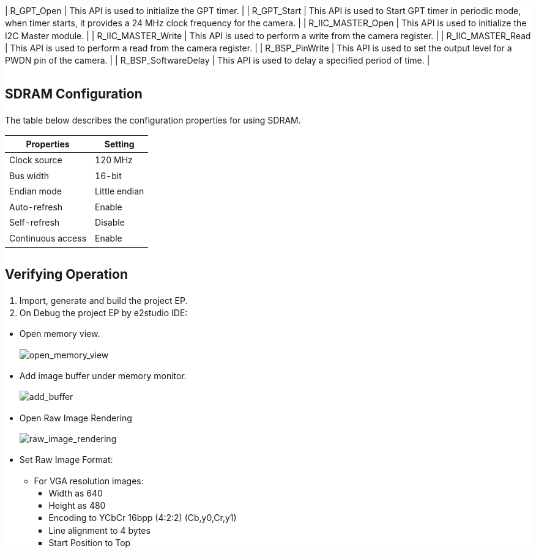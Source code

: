 | R_GPT_Open | This API is used to initialize the GPT timer. |
| R_GPT_Start | This API is used to Start GPT timer in periodic mode, when timer starts, it provides a 24 MHz clock frequency for the camera. |
| R_IIC_MASTER_Open | This API is used to initialize the I2C Master module. |
| R_IIC_MASTER_Write | This API is used to perform a write from the camera register. |
| R_IIC_MASTER_Read | This API is used to perform a read from the camera register. |
| R_BSP_PinWrite | This API is used to set the output level for a PWDN pin of the camera. |
| R_BSP_SoftwareDelay | This API is used to delay a specified period of time. |

## SDRAM Configuration ##
The table below describes the configuration properties for using SDRAM.

| Properties | Setting |
|------------|---------|
| Clock source | 120 MHz |
| Bus width | 16-bit |
| Endian mode | Little endian |
| Auto-refresh | Enable |
| Self-refresh | Disable |
| Continuous access | Enable |

## Verifying Operation ##
1. Import, generate and build the project EP.
2. On Debug the project EP by e2studio IDE:
* Open memory view.

  ![open_memory_view](images/memory_view_step1.jpg "Open Memory View")

* Add image buffer under memory monitor.

  ![add_buffer](images/memory_view_step2.jpg "Add Bufer")

* Open Raw Image Rendering 

  ![raw_image_rendering](images/memory_view_step3.jpg "Raw Image Rendering")

* Set Raw Image Format:
  * For VGA resolution images:
    * Width as 640
    * Height as 480
    * Encoding to YCbCr 16bpp (4:2:2) (Cb,y0,Cr,y1)
    * Line alignment to 4 bytes
    * Start Position to Top
